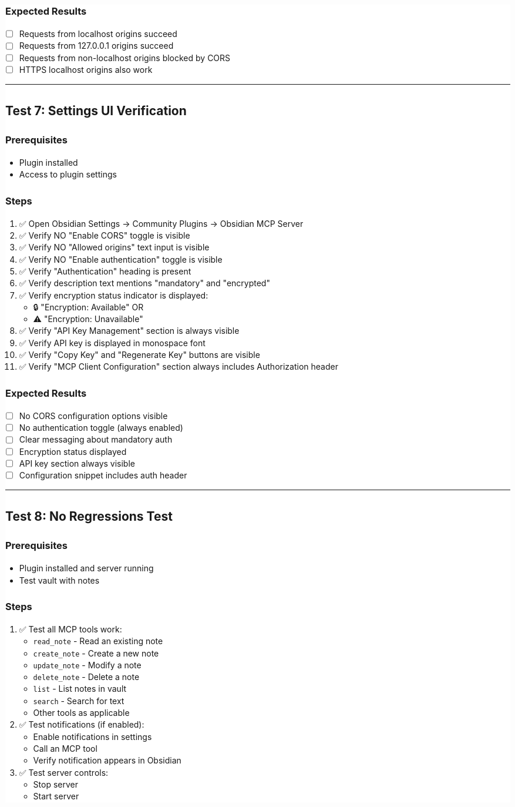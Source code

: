 ### Expected Results
- [ ] Requests from localhost origins succeed
- [ ] Requests from 127.0.0.1 origins succeed
- [ ] Requests from non-localhost origins blocked by CORS
- [ ] HTTPS localhost origins also work

---

## Test 7: Settings UI Verification

### Prerequisites
- Plugin installed
- Access to plugin settings

### Steps
1. ✅ Open Obsidian Settings → Community Plugins → Obsidian MCP Server
2. ✅ Verify NO "Enable CORS" toggle is visible
3. ✅ Verify NO "Allowed origins" text input is visible
4. ✅ Verify NO "Enable authentication" toggle is visible
5. ✅ Verify "Authentication" heading is present
6. ✅ Verify description text mentions "mandatory" and "encrypted"
7. ✅ Verify encryption status indicator is displayed:
   - 🔒 "Encryption: Available" OR
   - ⚠️ "Encryption: Unavailable"
8. ✅ Verify "API Key Management" section is always visible
9. ✅ Verify API key is displayed in monospace font
10. ✅ Verify "Copy Key" and "Regenerate Key" buttons are visible
11. ✅ Verify "MCP Client Configuration" section always includes Authorization header

### Expected Results
- [ ] No CORS configuration options visible
- [ ] No authentication toggle (always enabled)
- [ ] Clear messaging about mandatory auth
- [ ] Encryption status displayed
- [ ] API key section always visible
- [ ] Configuration snippet includes auth header

---

## Test 8: No Regressions Test

### Prerequisites
- Plugin installed and server running
- Test vault with notes

### Steps
1. ✅ Test all MCP tools work:
   - `read_note` - Read an existing note
   - `create_note` - Create a new note
   - `update_note` - Modify a note
   - `delete_note` - Delete a note
   - `list` - List notes in vault
   - `search` - Search for text
   - Other tools as applicable
2. ✅ Test notifications (if enabled):
   - Enable notifications in settings
   - Call an MCP tool
   - Verify notification appears in Obsidian
3. ✅ Test server controls:
   - Stop server
   - Start server